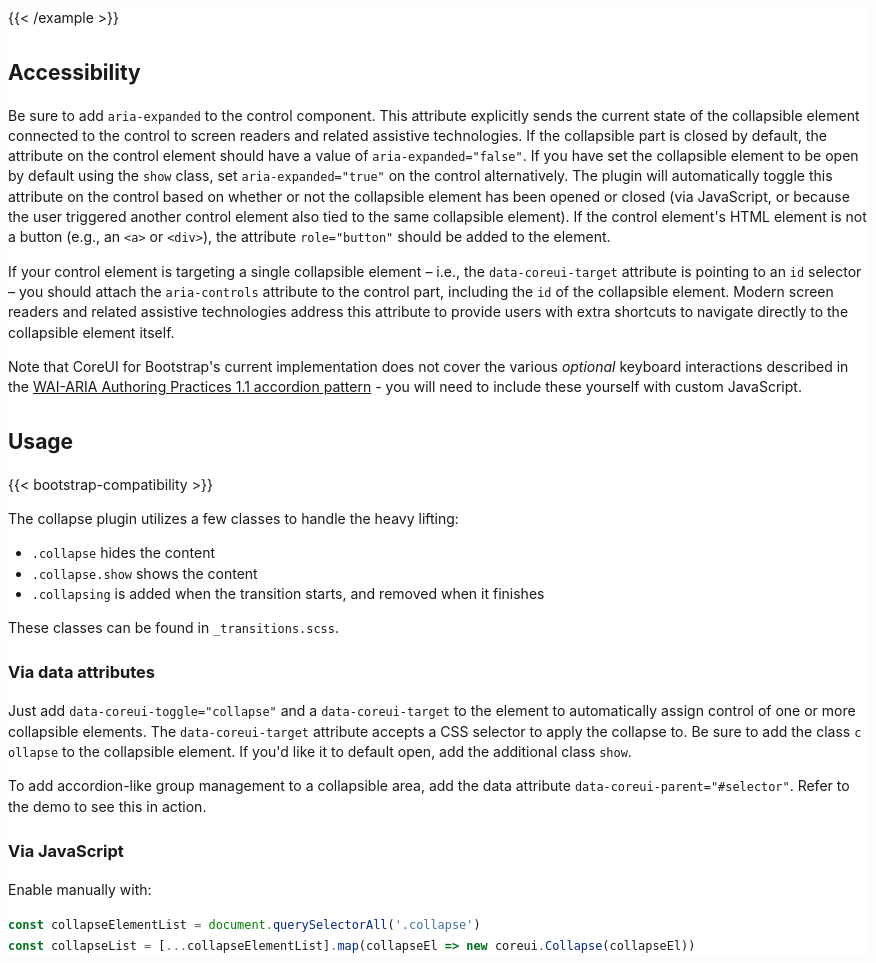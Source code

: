 </div>
{{< /example >}}

## Accessibility

Be sure to add `aria-expanded` to the control component. This attribute explicitly sends the current state of the collapsible element connected to the control to screen readers and related assistive technologies. If the collapsible part is closed by default, the attribute on the control element should have a value of `aria-expanded="false"`. If you have set the collapsible element to be open by default using the `show` class, set `aria-expanded="true"` on the control alternatively. The plugin will automatically toggle this attribute on the control based on whether or not the collapsible element has been opened or closed (via JavaScript, or because the user triggered another control element also tied to the same collapsible element). If the control element's HTML element is not a button (e.g., an `<a>` or `<div>`), the attribute `role="button"` should be added to the element.

If your control element is targeting a single collapsible element – i.e., the `data-coreui-target` attribute is pointing to an `id` selector – you should attach the `aria-controls` attribute to the control part, including the `id` of the collapsible element. Modern screen readers and related assistive technologies address this attribute to provide users with extra shortcuts to navigate directly to the collapsible element itself.

Note that CoreUI for Bootstrap's current implementation does not cover the various *optional* keyboard interactions described in the [WAI-ARIA Authoring Practices 1.1 accordion pattern](https://www.w3.org/TR/wai-aria-practices-1.1/#accordion) - you will need to include these yourself with custom JavaScript.
## Usage

{{< bootstrap-compatibility >}}

The collapse plugin utilizes a few classes to handle the heavy lifting:

- `.collapse` hides the content
- `.collapse.show` shows the content
- `.collapsing` is added when the transition starts, and removed when it finishes

These classes can be found in `_transitions.scss`.

### Via data attributes

Just add `data-coreui-toggle="collapse"` and a `data-coreui-target` to the element to automatically assign control of one or more collapsible elements. The `data-coreui-target` attribute accepts a CSS selector to apply the collapse to. Be sure to add the class `collapse` to the collapsible element. If you'd like it to default open, add the additional class `show`.

To add accordion-like group management to a collapsible area, add the data attribute `data-coreui-parent="#selector"`. Refer to the demo to see this in action.

### Via JavaScript

Enable manually with:

```js
const collapseElementList = document.querySelectorAll('.collapse')
const collapseList = [...collapseElementList].map(collapseEl => new coreui.Collapse(collapseEl))
```

